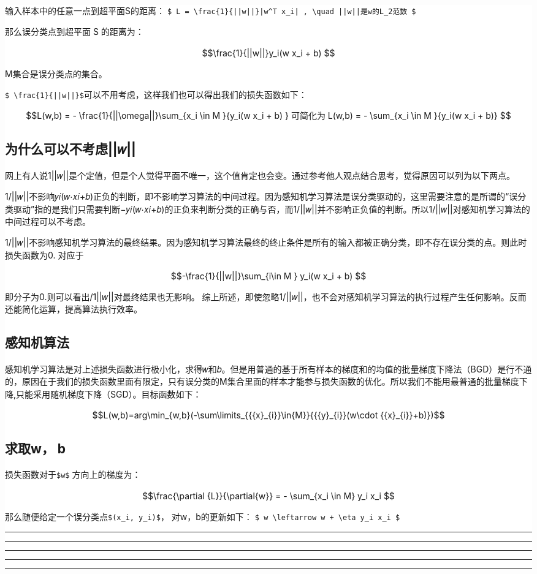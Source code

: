 输入样本中的任意一点到超平面S的距离： `$ L = \frac{1}{||w||}|w^T x_i| , \quad ||w||是w的L_2范数 $`

那么误分类点到超平面 S 的距离为： 


```math
\frac{1}{||w||}y_i(w x_i + b)


```

M集合是误分类点的集合。

`$ \frac{1}{||w||}$`可以不用考虑，这样我们也可以得出我们的损失函数如下：
```math
L(w,b) = - \frac{1}{||\omega||}\sum_{x_i \in M }{y_i(w x_i + b) } 

可简化为

L(w,b) = - \sum_{x_i \in M }{y_i(w x_i + b)} 
```
## 为什么可以不考虑||𝑤||


网上有人说1||𝑤||是个定值，但是个人觉得平面不唯一，这个值肯定也会变。通过参考他人观点结合思考，觉得原因可以列为以下两点。

1/||𝑤||不影响𝑦𝑖(𝑤⋅𝑥𝑖+𝑏)正负的判断，即不影响学习算法的中间过程。因为感知机学习算法是误分类驱动的，这里需要注意的是所谓的“误分类驱动”指的是我们只需要判断−𝑦𝑖(𝑤⋅𝑥𝑖+𝑏)的正负来判断分类的正确与否，而1/||𝑤||并不影响正负值的判断。所以1/||𝑤||对感知机学习算法的中间过程可以不考虑。

1/||𝑤||不影响感知机学习算法的最终结果。因为感知机学习算法最终的终止条件是所有的输入都被正确分类，即不存在误分类的点。则此时损失函数为0. 对应于
```math
-\frac{1}{||w||}\sum_{i\in M } y_i(w x_i + b)

```
即分子为0.则可以看出/1||𝑤||对最终结果也无影响。
综上所述，即使忽略1/||𝑤||，也不会对感知机学习算法的执行过程产生任何影响。反而还能简化运算，提高算法执行效率。

## 感知机算法
感知机学习算法是对上述损失函数进行极小化，求得𝑤和𝑏。但是用普通的基于所有样本的梯度和的均值的批量梯度下降法（BGD）是行不通的，原因在于我们的损失函数里面有限定，只有误分类的M集合里面的样本才能参与损失函数的优化。所以我们不能用最普通的批量梯度下降,只能采用随机梯度下降（SGD）。目标函数如下：

```math
L(w,b)=arg\min_{w,b}(-\sum\limits_{{{x}_{i}}\in{M}}{{{y}_{i}}(w\cdot {{x}_{i}}+b)})
```




## 求取w， b
损失函数对于`$w$` 方向上的梯度为： 
```math
\frac{\partial {L}}{\partial{w}} = - \sum_{x_i \in M} y_i x_i 
```

那么随便给定一个误分类点`$(x_i, y_i)$`， 对w，b的更新如下： `$ w \leftarrow w + \eta y_i x_i $` 

---
---
---
---
---
